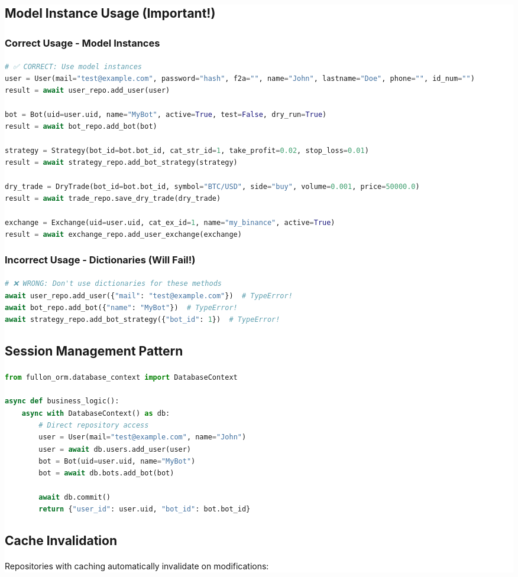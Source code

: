 ## Model Instance Usage (Important!)

### Correct Usage - Model Instances
```python
# ✅ CORRECT: Use model instances
user = User(mail="test@example.com", password="hash", f2a="", name="John", lastname="Doe", phone="", id_num="")
result = await user_repo.add_user(user)

bot = Bot(uid=user.uid, name="MyBot", active=True, test=False, dry_run=True)
result = await bot_repo.add_bot(bot)

strategy = Strategy(bot_id=bot.bot_id, cat_str_id=1, take_profit=0.02, stop_loss=0.01)
result = await strategy_repo.add_bot_strategy(strategy)

dry_trade = DryTrade(bot_id=bot.bot_id, symbol="BTC/USD", side="buy", volume=0.001, price=50000.0)
result = await trade_repo.save_dry_trade(dry_trade)

exchange = Exchange(uid=user.uid, cat_ex_id=1, name="my_binance", active=True)
result = await exchange_repo.add_user_exchange(exchange)
```

### Incorrect Usage - Dictionaries (Will Fail!)
```python
# ❌ WRONG: Don't use dictionaries for these methods
await user_repo.add_user({"mail": "test@example.com"})  # TypeError!
await bot_repo.add_bot({"name": "MyBot"})  # TypeError!
await strategy_repo.add_bot_strategy({"bot_id": 1})  # TypeError!
```

## Session Management Pattern

```python
from fullon_orm.database_context import DatabaseContext

async def business_logic():
    async with DatabaseContext() as db:
        # Direct repository access
        user = User(mail="test@example.com", name="John")
        user = await db.users.add_user(user)
        bot = Bot(uid=user.uid, name="MyBot")
        bot = await db.bots.add_bot(bot)

        await db.commit()
        return {"user_id": user.uid, "bot_id": bot.bot_id}
```

## Cache Invalidation

Repositories with caching automatically invalidate on modifications:
